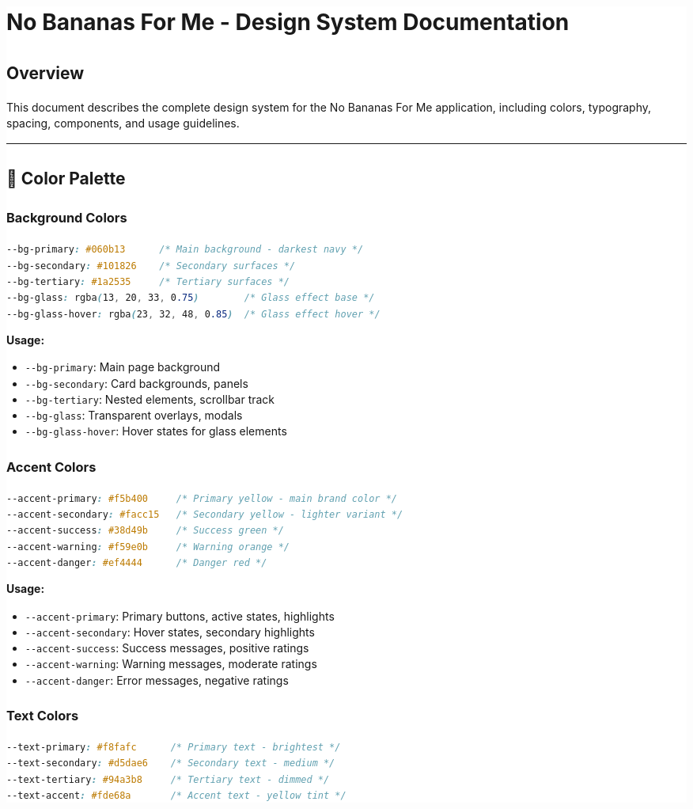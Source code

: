 # No Bananas For Me - Design System Documentation

## Overview
This document describes the complete design system for the No Bananas For Me application, including colors, typography, spacing, components, and usage guidelines.

---

## 🎨 Color Palette

### Background Colors
```css
--bg-primary: #060b13      /* Main background - darkest navy */
--bg-secondary: #101826    /* Secondary surfaces */
--bg-tertiary: #1a2535     /* Tertiary surfaces */
--bg-glass: rgba(13, 20, 33, 0.75)        /* Glass effect base */
--bg-glass-hover: rgba(23, 32, 48, 0.85)  /* Glass effect hover */
```

**Usage:**
- `--bg-primary`: Main page background
- `--bg-secondary`: Card backgrounds, panels
- `--bg-tertiary`: Nested elements, scrollbar track
- `--bg-glass`: Transparent overlays, modals
- `--bg-glass-hover`: Hover states for glass elements

### Accent Colors
```css
--accent-primary: #f5b400     /* Primary yellow - main brand color */
--accent-secondary: #facc15   /* Secondary yellow - lighter variant */
--accent-success: #38d49b     /* Success green */
--accent-warning: #f59e0b     /* Warning orange */
--accent-danger: #ef4444      /* Danger red */
```

**Usage:**
- `--accent-primary`: Primary buttons, active states, highlights
- `--accent-secondary`: Hover states, secondary highlights
- `--accent-success`: Success messages, positive ratings
- `--accent-warning`: Warning messages, moderate ratings
- `--accent-danger`: Error messages, negative ratings

### Text Colors
```css
--text-primary: #f8fafc      /* Primary text - brightest */
--text-secondary: #d5dae6    /* Secondary text - medium */
--text-tertiary: #94a3b8     /* Tertiary text - dimmed */
--text-accent: #fde68a       /* Accent text - yellow tint */
```
